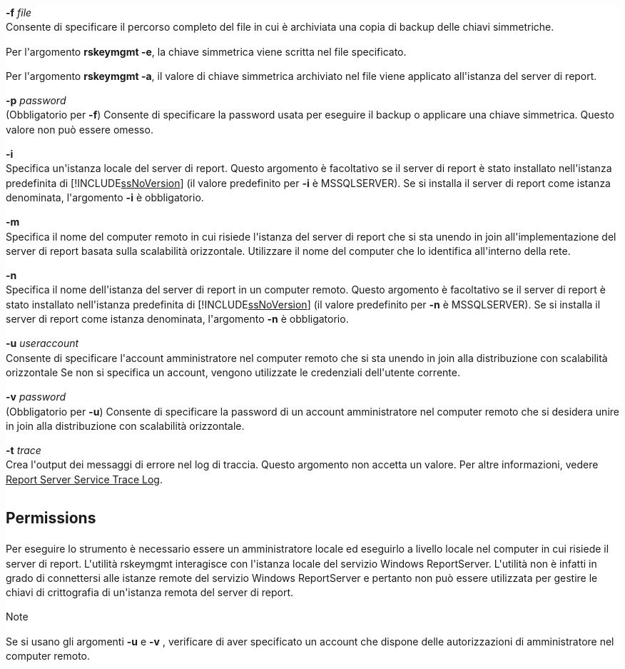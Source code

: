  **-f**  *file*  
 Consente di specificare il percorso completo del file in cui è archiviata una copia di backup delle chiavi simmetriche.  
  
 Per l'argomento **rskeymgmt -e**, la chiave simmetrica viene scritta nel file specificato.  
  
 Per l'argomento **rskeymgmt -a**, il valore di chiave simmetrica archiviato nel file viene applicato all'istanza del server di report.  
  
 **-p**  *password*  
 (Obbligatorio per **-f**) Consente di specificare la password usata per eseguire il backup o applicare una chiave simmetrica. Questo valore non può essere omesso.  
  
 **-i**  
 Specifica un'istanza locale del server di report. Questo argomento è facoltativo se il server di report è stato installato nell'istanza predefinita di [!INCLUDE[ssNoVersion](../../includes/ssnoversion-md.md)] (il valore predefinito per **-i** è MSSQLSERVER). Se si installa il server di report come istanza denominata, l'argomento **-i** è obbligatorio.  
  
 **-m**  
 Specifica il nome del computer remoto in cui risiede l'istanza del server di report che si sta unendo in join all'implementazione del server di report basata sulla scalabilità orizzontale. Utilizzare il nome del computer che lo identifica all'interno della rete.  
  
 **-n**  
 Specifica il nome dell'istanza del server di report in un computer remoto. Questo argomento è facoltativo se il server di report è stato installato nell'istanza predefinita di [!INCLUDE[ssNoVersion](../../includes/ssnoversion-md.md)] (il valore predefinito per **-n** è MSSQLSERVER). Se si installa il server di report come istanza denominata, l'argomento **-n** è obbligatorio.  
  
 **-u**  *useraccount*  
 Consente di specificare l'account amministratore nel computer remoto che si sta unendo in join alla distribuzione con scalabilità orizzontale Se non si specifica un account, vengono utilizzate le credenziali dell'utente corrente.  
  
 **-v**  *password*  
 (Obbligatorio per **-u**) Consente di specificare la password di un account amministratore nel computer remoto che si desidera unire in join alla distribuzione con scalabilità orizzontale.  
  
 **-t**  *trace*  
 Crea l'output dei messaggi di errore nel log di traccia. Questo argomento non accetta un valore. Per altre informazioni, vedere [Report Server Service Trace Log](../../reporting-services/report-server/report-server-service-trace-log.md).  
  
## <a name="permissions"></a>Permissions  
 Per eseguire lo strumento è necessario essere un amministratore locale ed eseguirlo a livello locale nel computer in cui risiede il server di report. L'utilità rskeymgmt interagisce con l'istanza locale del servizio Windows ReportServer. L'utilità non è infatti in grado di connettersi alle istanze remote del servizio Windows ReportServer e pertanto non può essere utilizzata per gestire le chiavi di crittografia di un'istanza remota del server di report.  
  
> [!NOTE]  
>  Se si usano gli argomenti **-u** e **-v** , verificare di aver specificato un account che dispone delle autorizzazioni di amministratore nel computer remoto.  
  